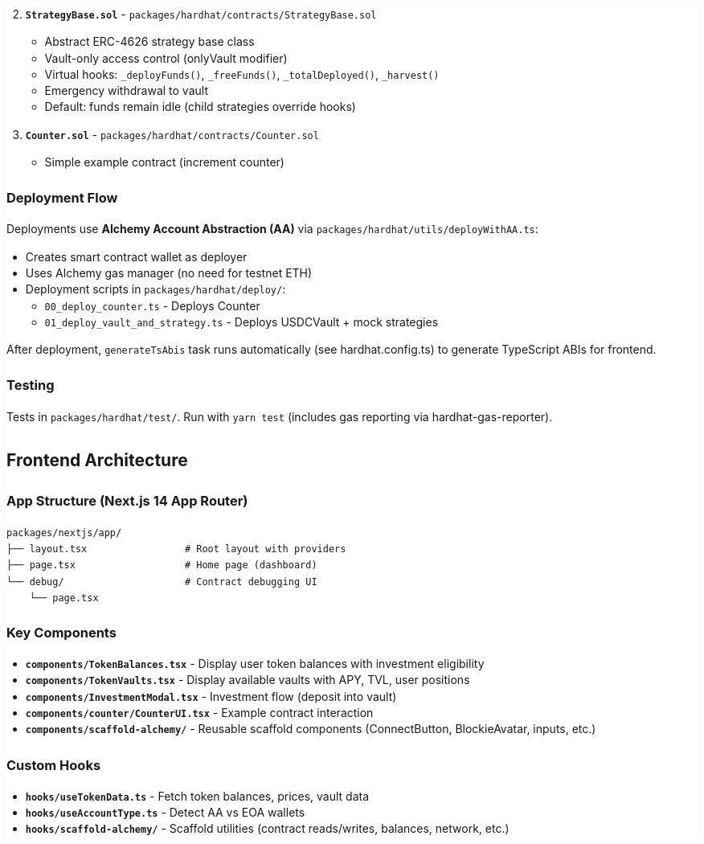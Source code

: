 2. **`StrategyBase.sol`** - `packages/hardhat/contracts/StrategyBase.sol`
   - Abstract ERC-4626 strategy base class
   - Vault-only access control (onlyVault modifier)
   - Virtual hooks: `_deployFunds()`, `_freeFunds()`, `_totalDeployed()`, `_harvest()`
   - Emergency withdrawal to vault
   - Default: funds remain idle (child strategies override hooks)

3. **`Counter.sol`** - `packages/hardhat/contracts/Counter.sol`
   - Simple example contract (increment counter)

### Deployment Flow

Deployments use **Alchemy Account Abstraction (AA)** via `packages/hardhat/utils/deployWithAA.ts`:
- Creates smart contract wallet as deployer
- Uses Alchemy gas manager (no need for testnet ETH)
- Deployment scripts in `packages/hardhat/deploy/`:
  - `00_deploy_counter.ts` - Deploys Counter
  - `01_deploy_vault_and_strategy.ts` - Deploys USDCVault + mock strategies

After deployment, `generateTsAbis` task runs automatically (see hardhat.config.ts) to generate TypeScript ABIs for frontend.

### Testing
Tests in `packages/hardhat/test/`. Run with `yarn test` (includes gas reporting via hardhat-gas-reporter).

## Frontend Architecture

### App Structure (Next.js 14 App Router)

```
packages/nextjs/app/
├── layout.tsx                 # Root layout with providers
├── page.tsx                   # Home page (dashboard)
└── debug/                     # Contract debugging UI
    └── page.tsx
```

### Key Components

- **`components/TokenBalances.tsx`** - Display user token balances with investment eligibility
- **`components/TokenVaults.tsx`** - Display available vaults with APY, TVL, user positions
- **`components/InvestmentModal.tsx`** - Investment flow (deposit into vault)
- **`components/counter/CounterUI.tsx`** - Example contract interaction
- **`components/scaffold-alchemy/`** - Reusable scaffold components (ConnectButton, BlockieAvatar, inputs, etc.)

### Custom Hooks

- **`hooks/useTokenData.ts`** - Fetch token balances, prices, vault data
- **`hooks/useAccountType.ts`** - Detect AA vs EOA wallets
- **`hooks/scaffold-alchemy/`** - Scaffold utilities (contract reads/writes, balances, network, etc.)

